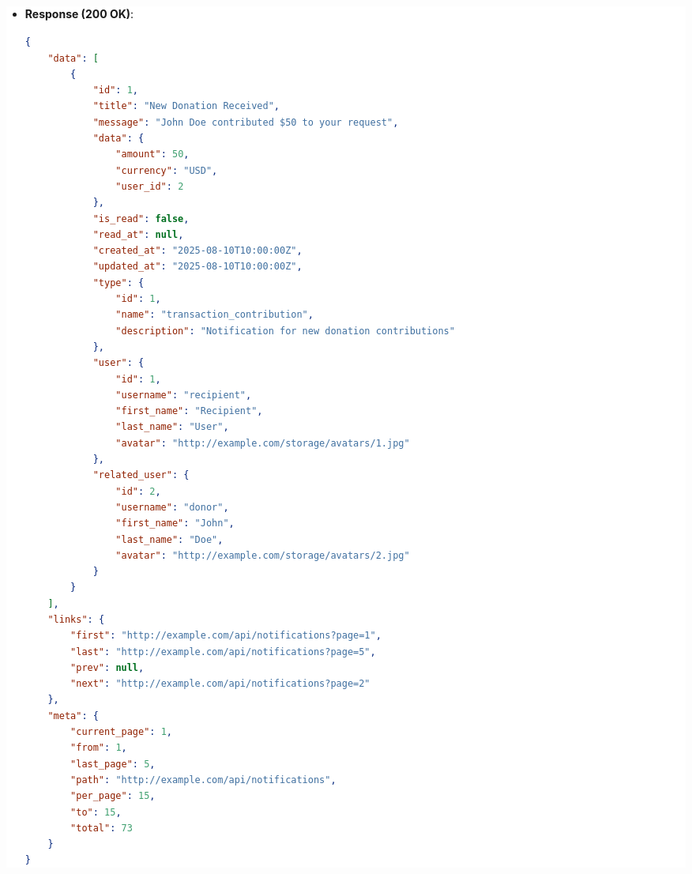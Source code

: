 -   **Response (200 OK)**:

    ```json
    {
        "data": [
            {
                "id": 1,
                "title": "New Donation Received",
                "message": "John Doe contributed $50 to your request",
                "data": {
                    "amount": 50,
                    "currency": "USD",
                    "user_id": 2
                },
                "is_read": false,
                "read_at": null,
                "created_at": "2025-08-10T10:00:00Z",
                "updated_at": "2025-08-10T10:00:00Z",
                "type": {
                    "id": 1,
                    "name": "transaction_contribution",
                    "description": "Notification for new donation contributions"
                },
                "user": {
                    "id": 1,
                    "username": "recipient",
                    "first_name": "Recipient",
                    "last_name": "User",
                    "avatar": "http://example.com/storage/avatars/1.jpg"
                },
                "related_user": {
                    "id": 2,
                    "username": "donor",
                    "first_name": "John",
                    "last_name": "Doe",
                    "avatar": "http://example.com/storage/avatars/2.jpg"
                }
            }
        ],
        "links": {
            "first": "http://example.com/api/notifications?page=1",
            "last": "http://example.com/api/notifications?page=5",
            "prev": null,
            "next": "http://example.com/api/notifications?page=2"
        },
        "meta": {
            "current_page": 1,
            "from": 1,
            "last_page": 5,
            "path": "http://example.com/api/notifications",
            "per_page": 15,
            "to": 15,
            "total": 73
        }
    }
    ```
